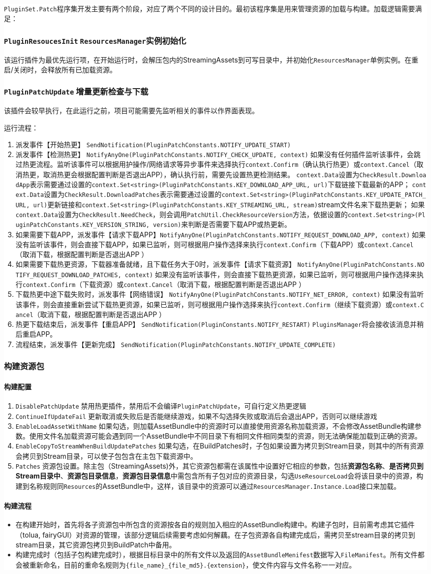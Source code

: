 ```PluginSet.Patch```程序集开发主要有两个阶段，对应了两个不同的设计目的。最初该程序集是用来管理资源的加载与构建。加载逻辑需要满足：
### ```PluginResoucesInit``` ```ResourcesManager```实例初始化
该运行插件为最优先运行项，在开始运行时，会解压包内的StreamingAssets到可写目录中，并初始化```ResourcesManager```单例实例。在重启/关闭时，会释放所有已加载资源。

### ```PluginPatchUpdate``` 增量更新检查与下载
该插件会较早执行，在此运行之前，项目可能需要先监听相关的事件以作界面表现。

运行流程：
 1. 派发事件【开始热更】 ```SendNotification(PluginPatchConstants.NOTIFY_UPDATE_START)```
 2. 派发事件【检测热更】 ```NotifyAnyOne(PluginPatchConstants.NOTIFY_CHECK_UPDATE, context)``` 如果没有任何插件监听该事件，会跳过热更流程。监听该事件可以根据用护操作/网络请求等异步事件来选择执行```context.Confirm```（确认执行热更）或```context.Cancel```（取消热更，取消热更会根据配置判断是否退出APP），确认执行前，需要先设置热更检测结果。
 ```context.Data```设置为```CheckResult.DownloadApp```表示需要通过设置的```context.Set<string>(PluginPatchConstants.KEY_DOWNLOAD_APP_URL, url)```下载链接下载最新的APP；
 ```context.Data```设置为```CheckResult.DownloadPatches```表示需要通过设置的```context.Set<string>(PluginPatchConstants.KEY_UPDATE_PATCH_URL, url)```更新链接和```context.Set<string>(PluginPatchConstants.KEY_STREAMING_URL, stream)```stream文件名来下载热更新；
 如果```context.Data```设置为```CheckResult.NeedCheck```，则会调用```PatchUtil.CheckResourceVersion```方法，依据设置的```context.Set<string>(PluginPatchConstants.KEY_VERSION_STRING, version)```来判断是否需要下载APP或热更新。
 3. 如果需要下载APP，派发事件【请求下载APP】```NotifyAnyOne(PluginPatchConstants.NOTIFY_REQUEST_DOWNLOAD_APP, context)``` 如果没有监听该事件，则会直接下载APP，如果已监听，则可根据用户操作选择来执行```context.Confirm```（下载APP）或```context.Cancel```（取消下载，根据配置判断是否退出APP ）
 4. 如果需要下载热更资源，下载器准备就绪，且下载任务大于0时，派发事件【请求下载资源】 ```NotifyAnyOne(PluginPatchConstants.NOTIFY_REQUEST_DOWNLOAD_PATCHES, context)``` 如果没有监听该事件，则会直接下载热更资源，如果已监听，则可根据用户操作选择来执行```context.Confirm```（下载资源）或```context.Cancel```（取消下载，根据配置判断是否退出APP ）
 5. 下载热更中途下载失败时，派发事件【网络错误】 ```NotifyAnyOne(PluginPatchConstants.NOTIFY_NET_ERROR, context)``` 如果没有监听该事件，则会直接重新尝试下载热更资源，如果已监听，则可根据用户操作选择来执行```context.Confirm```（继续下载资源）或```context.Cancel```（取消下载，根据配置判断是否退出APP ）
 6. 热更下载结束后，派发事件【重启APP】 ```SendNotification(PluginConstants.NOTIFY_RESTART)``` ```PluginsManager```将会接收该消息并稍后重启APP。
 7. 流程结束，派发事件【更新完成】 ```SendNotification(PluginPatchConstants.NOTIFY_UPDATE_COMPLETE)```

 ### 构建资源包
 #### 构建配置
  1. ```DisablePatchUpdate``` 禁用热更插件，禁用后不会编译```PluginPatchUpdate```，可自行定义热更逻辑
  2. ```ContinueIfUpdateFail``` 更新取消或失败后是否能继续游戏，如果不勾选择失败或取消后会退出APP，否则可以继续游戏
  3. ```EnableLoadAssetWithName``` 如果勾选，则加载AssetBundle中的资源时可以直接使用资源名称加载资源，不会修改AssetBundle构建参数。使用文件名加载资源可能会遇到同一个AssetBundle中不同目录下有相同文件相同类型的资源，则无法确保能加载到正确的资源。
  4. ```EnableCopyToStreamWhenBuildUpdatePatches``` 如果勾选，在BuildPatches时，子包如果设置为拷贝到Stream目录，则其中的所有资源会拷贝到Stream目录，可以使子包包含在主包下载资源中。
  5. ```Patches``` 资源包设置。除主包（StreamingAssets)外，其它资源包都需在该属性中设置好它相应的参数，包括**资源包名称**、**是否拷贝到Stream目录中**、**资源包目录信息**，**资源包目录信息**中需包含所有子包对应的资源目录，勾选```UseResourceLoad```会将该目录中的资源，构建到名称规则同```Resources```的AssetBundle中，这样，该目录中的资源可以通过```ResourcesManager.Instance.Load```接口来加载。

#### 构建流程
* 在构建开始时，首先将各子资源包中所包含的资源按各自的规则加入相应的AssetBundle构建中。构建子包时，目前需考虑其它插件（tolua, fairyGUI）对资源的管理，该部分逻辑后续需要考虑如何解藕。在子包资源各自构建完成后，需拷贝至stream目录的拷贝到stream目录，其它资源包拷贝到BuildPatch中备用。
* 构建完成时（包括子包构建完成时），根据目标目录中的所有文件以及返回的```AssetBundleMenifest```数据写入```FileManifest```。所有文件都会被重新命名，目前的重命名规则为```{file_name}_{file_md5}.{extension}```，使文件内容与文件名称一一对应。